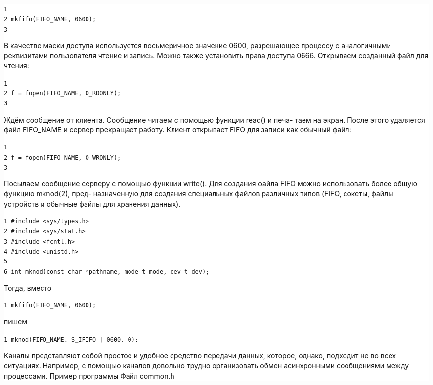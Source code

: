 ```
1
2 mkfifo(FIFO_NAME, 0600);
3
```

В качестве маски доступа используется восьмеричное значение 0600, разрешающее
процессу с аналогичными реквизитами пользователя чтение и запись. Можно также
установить права доступа 0666.
Открываем созданный файл для чтения:

```
1
2 f = fopen(FIFO_NAME, O_RDONLY);
3
```

Ждём сообщение от клиента. Сообщение читаем с помощью функции read() и печа-
таем на экран. После этого удаляется файл FIFO_NAME и сервер прекращает работу.
Клиент открывает FIFO для записи как обычный файл:

```
1
2 f = fopen(FIFO_NAME, O_WRONLY);
3
```

Посылаем сообщение серверу с помощью функции write().
Для создания файла FIFO можно использовать более общую функцию mknod(2), пред-
назначенную для создания специальных файлов различных типов (FIFO, сокеты, файлы
устройств и обычные файлы для хранения данных).

```
1 #include <sys/types.h>
2 #include <sys/stat.h>
3 #include <fcntl.h>
4 #include <unistd.h>
5
6 int mknod(const char *pathname, mode_t mode, dev_t dev);
```

Тогда, вместо

```
1 mkfifo(FIFO_NAME, 0600);
```

пишем

```
1 mknod(FIFO_NAME, S_IFIFO | 0600, 0);
```

Каналы представляют собой простое и удобное средство передачи данных, которое,
однако, подходит не во всех ситуациях. Например, с помощью каналов довольно трудно
организовать обмен асинхронными сообщениями между процессами.
Пример программы
Файл common.h
